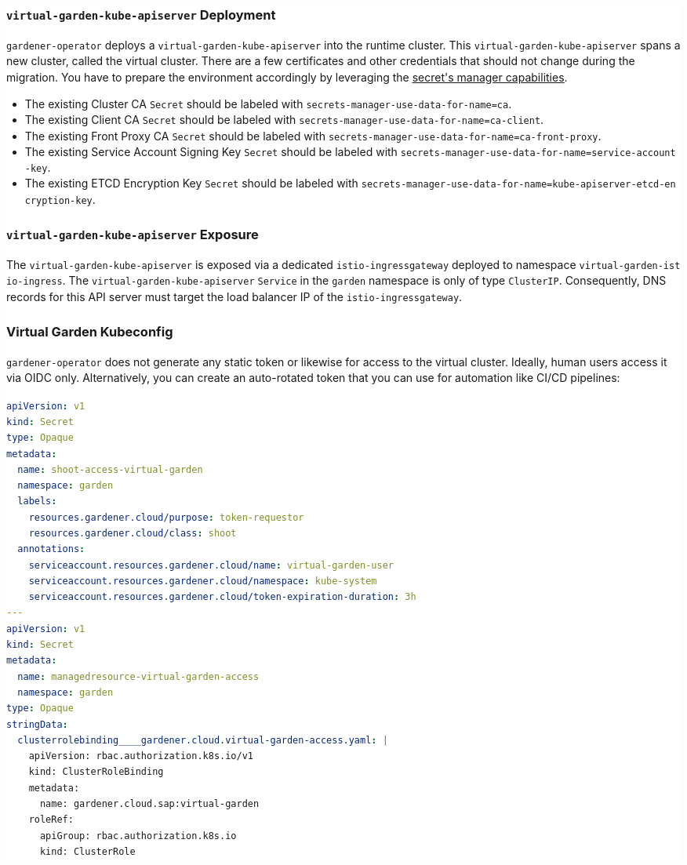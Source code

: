 ### `virtual-garden-kube-apiserver` Deployment

`gardener-operator` deploys a `virtual-garden-kube-apiserver` into the runtime cluster.
This `virtual-garden-kube-apiserver` spans a new cluster, called the virtual cluster.
There are a few certificates and other credentials that should not change during the migration.
You have to prepare the environment accordingly by leveraging the [secret's manager capabilities](../development/secrets_management.md#migrating-existing-secrets-to-secretsmanager).

- The existing Cluster CA `Secret` should be labeled with `secrets-manager-use-data-for-name=ca`.
- The existing Client CA `Secret` should be labeled with `secrets-manager-use-data-for-name=ca-client`.
- The existing Front Proxy CA `Secret` should be labeled with `secrets-manager-use-data-for-name=ca-front-proxy`.
- The existing Service Account Signing Key `Secret` should be labeled with `secrets-manager-use-data-for-name=service-account-key`.
- The existing ETCD Encryption Key `Secret` should be labeled with `secrets-manager-use-data-for-name=kube-apiserver-etcd-encryption-key`.

### `virtual-garden-kube-apiserver` Exposure

The `virtual-garden-kube-apiserver` is exposed via a dedicated `istio-ingressgateway` deployed to namespace `virtual-garden-istio-ingress`.
The `virtual-garden-kube-apiserver` `Service` in the `garden` namespace is only of type `ClusterIP`.
Consequently, DNS records for this API server must target the load balancer IP of the `istio-ingressgateway`.

### Virtual Garden Kubeconfig

`gardener-operator` does not generate any static token or likewise for access to the virtual cluster.
Ideally, human users access it via OIDC only.
Alternatively, you can create an auto-rotated token that you can use for automation like CI/CD pipelines:

```yaml
apiVersion: v1
kind: Secret
type: Opaque
metadata:
  name: shoot-access-virtual-garden
  namespace: garden
  labels:
    resources.gardener.cloud/purpose: token-requestor
    resources.gardener.cloud/class: shoot
  annotations:
    serviceaccount.resources.gardener.cloud/name: virtual-garden-user
    serviceaccount.resources.gardener.cloud/namespace: kube-system
    serviceaccount.resources.gardener.cloud/token-expiration-duration: 3h
---
apiVersion: v1
kind: Secret
metadata:
  name: managedresource-virtual-garden-access
  namespace: garden
type: Opaque
stringData:
  clusterrolebinding____gardener.cloud.virtual-garden-access.yaml: |
    apiVersion: rbac.authorization.k8s.io/v1
    kind: ClusterRoleBinding
    metadata:
      name: gardener.cloud.sap:virtual-garden
    roleRef:
      apiGroup: rbac.authorization.k8s.io
      kind: ClusterRole
```